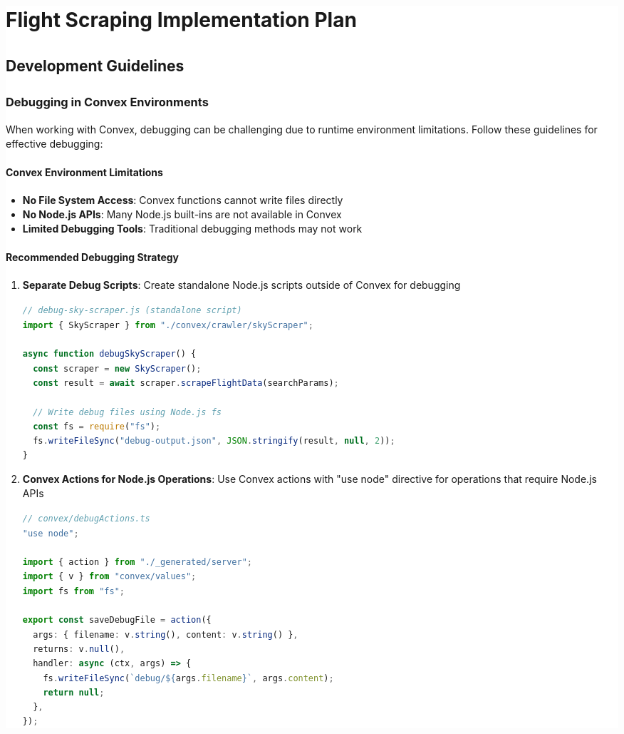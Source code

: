 # Flight Scraping Implementation Plan

## Development Guidelines

### Debugging in Convex Environments

When working with Convex, debugging can be challenging due to runtime environment limitations. Follow these guidelines for effective debugging:

#### Convex Environment Limitations

- **No File System Access**: Convex functions cannot write files directly
- **No Node.js APIs**: Many Node.js built-ins are not available in Convex
- **Limited Debugging Tools**: Traditional debugging methods may not work

#### Recommended Debugging Strategy

1. **Separate Debug Scripts**: Create standalone Node.js scripts outside of Convex for debugging

   ```typescript
   // debug-sky-scraper.js (standalone script)
   import { SkyScraper } from "./convex/crawler/skyScraper";

   async function debugSkyScraper() {
     const scraper = new SkyScraper();
     const result = await scraper.scrapeFlightData(searchParams);

     // Write debug files using Node.js fs
     const fs = require("fs");
     fs.writeFileSync("debug-output.json", JSON.stringify(result, null, 2));
   }
   ```

2. **Convex Actions for Node.js Operations**: Use Convex actions with "use node" directive for operations that require Node.js APIs

   ```typescript
   // convex/debugActions.ts
   "use node";

   import { action } from "./_generated/server";
   import { v } from "convex/values";
   import fs from "fs";

   export const saveDebugFile = action({
     args: { filename: v.string(), content: v.string() },
     returns: v.null(),
     handler: async (ctx, args) => {
       fs.writeFileSync(`debug/${args.filename}`, args.content);
       return null;
     },
   });
   ```

